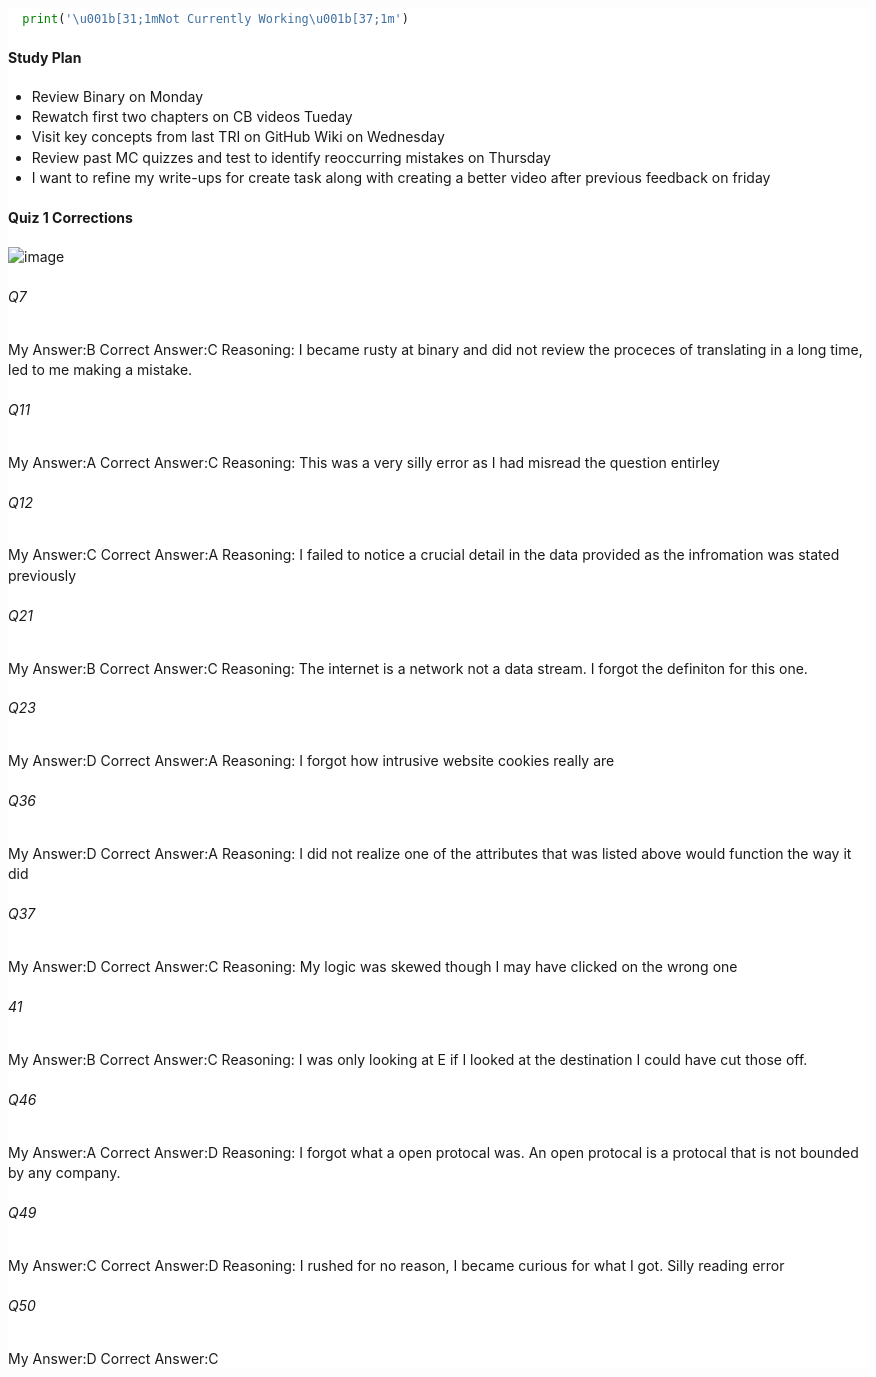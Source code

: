``` python
  print('\u001b[31;1mNot Currently Working\u001b[37;1m')
  ```
 #### Study Plan  
 
- Review Binary on Monday
- Rewatch first two chapters on CB videos Tueday
- Visit key concepts from last TRI on GitHub Wiki on Wednesday
- Review past MC quizzes and test to identify reoccurring mistakes on Thursday
- I want to refine my write-ups for create task along with creating a better video after previous feedback on friday

 #### Quiz 1 Corrections
 ![image](https://user-images.githubusercontent.com/89167149/165018606-aeea96fd-4ef8-4593-a5b6-05184524fdd4.png)
###### Q7
My Answer:B
Correct Answer:C
Reasoning: I became rusty at binary and did not review the proceces of translating in a long time, led to me making a mistake.
###### Q11
My Answer:A
Correct Answer:C
Reasoning: This was a very silly error as I had misread the question entirley
###### Q12
My Answer:C
Correct Answer:A
Reasoning: I failed to notice a crucial detail in the data provided as the infromation was stated previously 
###### Q21
My Answer:B
Correct Answer:C
Reasoning: The internet is a network not a data stream. I forgot the definiton for this one.
###### Q23
My Answer:D
Correct Answer:A
Reasoning: I forgot how intrusive website cookies really are 
###### Q36
My Answer:D
Correct Answer:A
Reasoning: I did not realize one of the attributes that was listed above would function the way it did
###### Q37
My Answer:D
Correct Answer:C
Reasoning: My logic was skewed though I may have clicked on the wrong one
###### 41
My Answer:B
Correct Answer:C
Reasoning: I was only looking at E if I looked at the destination I could have cut those off.
###### Q46
My Answer:A
Correct Answer:D
Reasoning: I forgot what a open protocal was. An open protocal is a protocal that is not bounded by any company.
###### Q49
My Answer:C
Correct Answer:D
Reasoning: I rushed for no reason, I became curious for what I got. Silly reading error
###### Q50
My Answer:D
Correct Answer:C